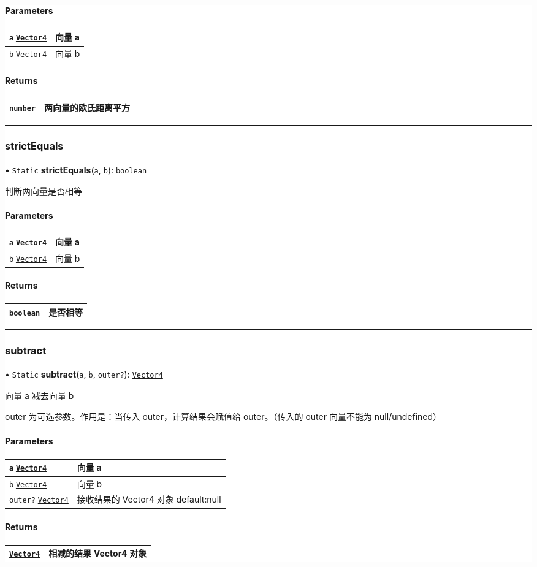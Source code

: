 #### Parameters

| `a` [`Vector4`](mw.Vector4.md) | 向量 a |
| :------ | :------ |
| `b` [`Vector4`](mw.Vector4.md) | 向量 b |

#### Returns

| `number` | 两向量的欧氏距离平方 |
| :------ | :------ |

___

### strictEquals <Score text="strictEquals" /> 

• `Static` **strictEquals**(`a`, `b`): `boolean` 

判断两向量是否相等

#### Parameters

| `a` [`Vector4`](mw.Vector4.md) | 向量 a |
| :------ | :------ |
| `b` [`Vector4`](mw.Vector4.md) | 向量 b |

#### Returns

| `boolean` | 是否相等 |
| :------ | :------ |

___

### subtract <Score text="subtract" /> 

• `Static` **subtract**(`a`, `b`, `outer?`): [`Vector4`](mw.Vector4.md) 

向量 a 减去向量 b

outer 为可选参数。作用是：当传入 outer，计算结果会赋值给 outer。（传入的 outer 向量不能为 null/undefined）

#### Parameters

| `a` [`Vector4`](mw.Vector4.md) | 向量 a |
| :------ | :------ |
| `b` [`Vector4`](mw.Vector4.md) | 向量 b |
| `outer?` [`Vector4`](mw.Vector4.md) | 接收结果的 Vector4 对象 default:null |

#### Returns

| [`Vector4`](mw.Vector4.md) | 相减的结果 Vector4 对象 |
| :------ | :------ |
